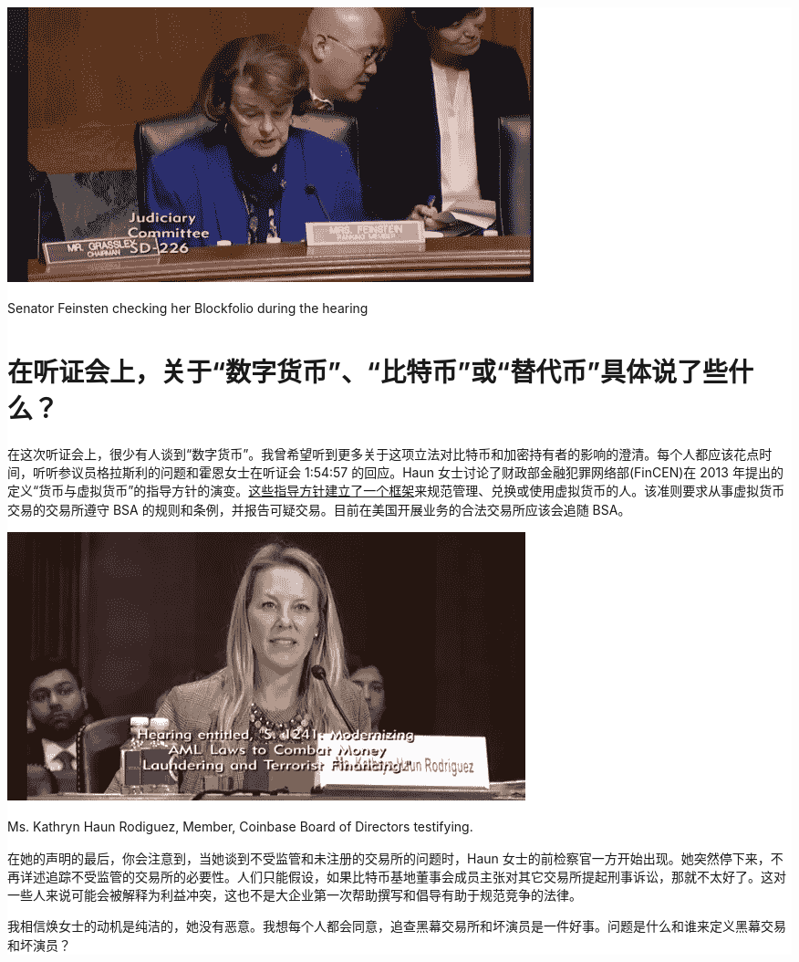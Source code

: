 ![](img/d6df3c9bae16431ccf063245cb6b830e.png)

Senator Feinsten checking her Blockfolio during the hearing

# **在听证会上，关于“数字货币”、“比特币”或“替代币”具体说了些什么？**

在这次听证会上，很少有人谈到“数字货币”。我曾希望听到更多关于这项立法对比特币和加密持有者的影响的澄清。每个人都应该花点时间，听听参议员格拉斯利的问题和霍恩女士在听证会 1:54:57 的回应。Haun 女士讨论了财政部金融犯罪网络部(FinCEN)在 2013 年提出的定义“货币与虚拟货币”的指导方针的演变。[这些指导方针建立了一个框架](https://www.fincen.gov/sites/default/files/shared/FIN-2013-G001.pdf)来规范管理、兑换或使用虚拟货币的人。该准则要求从事虚拟货币交易的交易所遵守 BSA 的规则和条例，并报告可疑交易。目前在美国开展业务的合法交易所应该会追随 BSA。

![](img/6ae59c1ece6c3faa3eb4526fe5d5e00a.png)

Ms. Kathryn Haun Rodiguez, Member, Coinbase Board of Directors testifying.

在她的声明的最后，你会注意到，当她谈到不受监管和未注册的交易所的问题时，Haun 女士的前检察官一方开始出现。她突然停下来，不再详述追踪不受监管的交易所的必要性。人们只能假设，如果比特币基地董事会成员主张对其它交易所提起刑事诉讼，那就不太好了。这对一些人来说可能会被解释为利益冲突，这也不是大企业第一次帮助撰写和倡导有助于规范竞争的法律。

我相信焕女士的动机是纯洁的，她没有恶意。我想每个人都会同意，追查黑幕交易所和坏演员是一件好事。问题是什么和谁来定义黑幕交易和坏演员？
